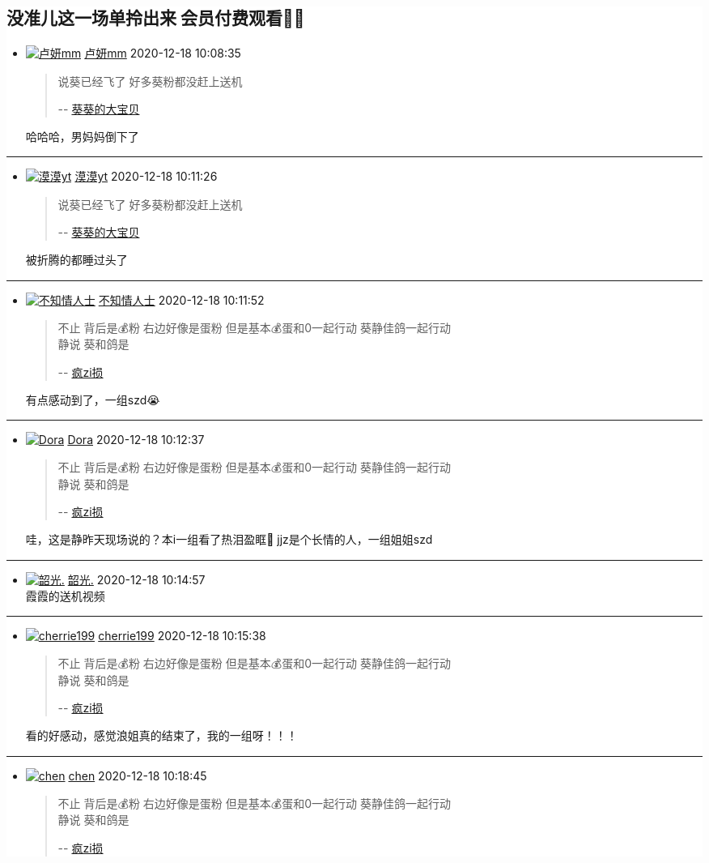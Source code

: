   没准儿这一场单拎出来 会员付费观看🤦‍♀️  
---
* [![卢妍mm](https://img2.doubanio.com/icon/u80682689-3.jpg)](https://www.douban.com/people/80682689/)    [卢妍mm](https://www.douban.com/people/80682689/)    2020-12-18 10:08:35  
  >说葵已经飞了  好多葵粉都没赶上送机  
  >
  >-- [葵葵的大宝贝](https://www.douban.com/people/196003397/)  
  
  哈哈哈，男妈妈倒下了  
---
* [![漠漠yt](https://img3.doubanio.com/icon/u223048792-1.jpg)](https://www.douban.com/people/223048792/)    [漠漠yt](https://www.douban.com/people/223048792/)    2020-12-18 10:11:26  
  >说葵已经飞了  好多葵粉都没赶上送机  
  >
  >-- [葵葵的大宝贝](https://www.douban.com/people/196003397/)  
  
  被折腾的都睡过头了  
---
* [![不知情人士](https://img1.doubanio.com/icon/u4105709-27.jpg)](https://www.douban.com/people/yiyimemory/)    [不知情人士](https://www.douban.com/people/yiyimemory/)    2020-12-18 10:11:52  
  >不止 背后是💰粉 右边好像是蛋粉 但是基本💰蛋和0一起行动 葵静佳鸽一起行动  
  >静说 葵和鸽是  
  >
  >-- [疯zi损](https://www.douban.com/people/224780391/)  
  
  有点感动到了，一组szd😭  
---
* [![Dora](https://img3.doubanio.com/icon/u219507428-1.jpg)](https://www.douban.com/people/219507428/)    [Dora](https://www.douban.com/people/219507428/)    2020-12-18 10:12:37  
  >不止 背后是💰粉 右边好像是蛋粉 但是基本💰蛋和0一起行动 葵静佳鸽一起行动  
  >静说 葵和鸽是  
  >
  >-- [疯zi损](https://www.douban.com/people/224780391/)  
  
  哇，这是静昨天现场说的？本i一组看了热泪盈眶🥺 jjz是个长情的人，一组姐姐szd  
---
* [![韶光.](https://img9.doubanio.com/icon/u144946423-6.jpg)](https://www.douban.com/people/144946423/)    [韶光.](https://www.douban.com/people/144946423/)    2020-12-18 10:14:57  
  霞霞的送机视频  
---
* [![cherrie199](https://img3.doubanio.com/icon/u195510471-1.jpg)](https://www.douban.com/people/195510471/)    [cherrie199](https://www.douban.com/people/195510471/)    2020-12-18 10:15:38  
  >不止 背后是💰粉 右边好像是蛋粉 但是基本💰蛋和0一起行动 葵静佳鸽一起行动  
  >静说 葵和鸽是  
  >
  >-- [疯zi损](https://www.douban.com/people/224780391/)  
  
  看的好感动，感觉浪姐真的结束了，我的一组呀！！！  
---
* [![chen](https://img2.doubanio.com/icon/u179141216-2.jpg)](https://www.douban.com/people/179141216/)    [chen](https://www.douban.com/people/179141216/)    2020-12-18 10:18:45  
  >不止 背后是💰粉 右边好像是蛋粉 但是基本💰蛋和0一起行动 葵静佳鸽一起行动  
  >静说 葵和鸽是  
  >
  >-- [疯zi损](https://www.douban.com/people/224780391/)  
  